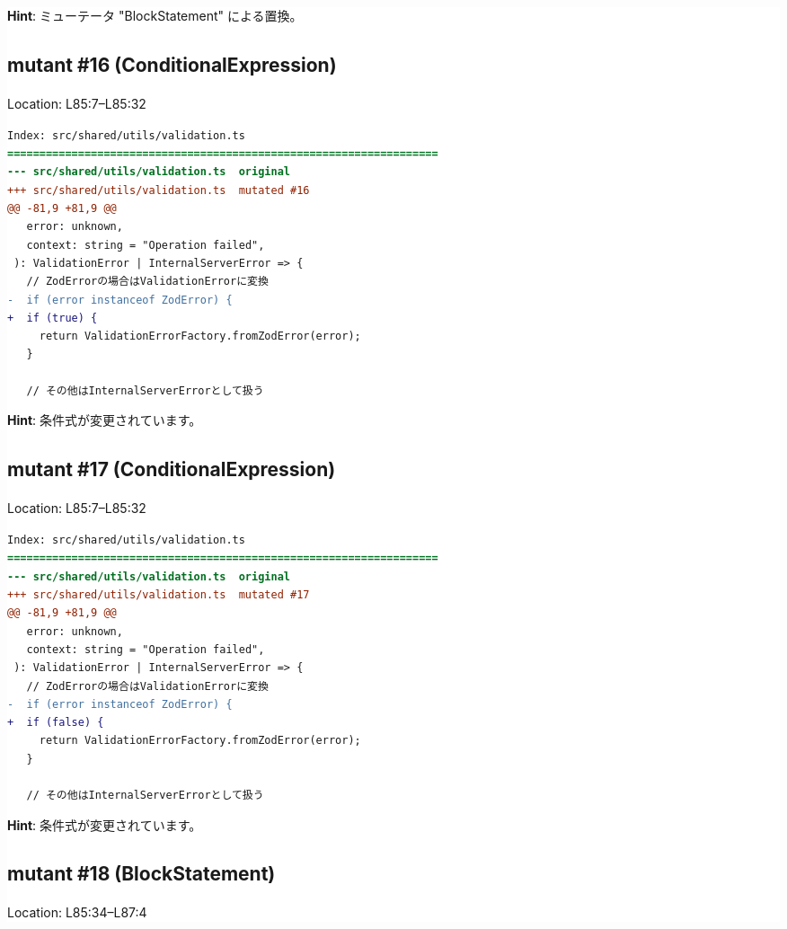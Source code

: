 **Hint**: ミューテータ "BlockStatement" による置換。

## mutant #16 (ConditionalExpression)

Location: L85:7–L85:32

```diff
Index: src/shared/utils/validation.ts
===================================================================
--- src/shared/utils/validation.ts	original
+++ src/shared/utils/validation.ts	mutated #16
@@ -81,9 +81,9 @@
   error: unknown,
   context: string = "Operation failed",
 ): ValidationError | InternalServerError => {
   // ZodErrorの場合はValidationErrorに変換
-  if (error instanceof ZodError) {
+  if (true) {
     return ValidationErrorFactory.fromZodError(error);
   }
 
   // その他はInternalServerErrorとして扱う
```

**Hint**: 条件式が変更されています。

## mutant #17 (ConditionalExpression)

Location: L85:7–L85:32

```diff
Index: src/shared/utils/validation.ts
===================================================================
--- src/shared/utils/validation.ts	original
+++ src/shared/utils/validation.ts	mutated #17
@@ -81,9 +81,9 @@
   error: unknown,
   context: string = "Operation failed",
 ): ValidationError | InternalServerError => {
   // ZodErrorの場合はValidationErrorに変換
-  if (error instanceof ZodError) {
+  if (false) {
     return ValidationErrorFactory.fromZodError(error);
   }
 
   // その他はInternalServerErrorとして扱う
```

**Hint**: 条件式が変更されています。

## mutant #18 (BlockStatement)

Location: L85:34–L87:4
